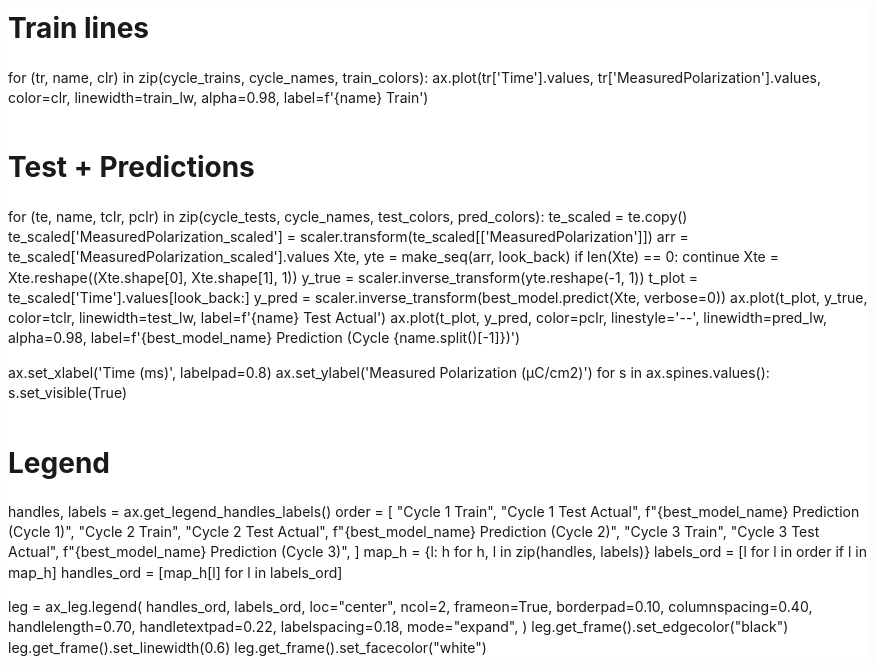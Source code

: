 # Train lines
for (tr, name, clr) in zip(cycle_trains, cycle_names, train_colors):
    ax.plot(tr['Time'].values, tr['MeasuredPolarization'].values,
            color=clr, linewidth=train_lw, alpha=0.98, label=f'{name} Train')

# Test + Predictions
for (te, name, tclr, pclr) in zip(cycle_tests, cycle_names, test_colors, pred_colors):
    te_scaled = te.copy()
    te_scaled['MeasuredPolarization_scaled'] = scaler.transform(te_scaled[['MeasuredPolarization']])
    arr = te_scaled['MeasuredPolarization_scaled'].values
    Xte, yte = make_seq(arr, look_back)
    if len(Xte) == 0: continue
    Xte = Xte.reshape((Xte.shape[0], Xte.shape[1], 1))
    y_true = scaler.inverse_transform(yte.reshape(-1, 1))
    t_plot = te_scaled['Time'].values[look_back:]
    y_pred = scaler.inverse_transform(best_model.predict(Xte, verbose=0))
    ax.plot(t_plot, y_true, color=tclr, linewidth=test_lw, label=f'{name} Test Actual')
    ax.plot(t_plot, y_pred, color=pclr, linestyle='--', linewidth=pred_lw, alpha=0.98,
            label=f'{best_model_name} Prediction (Cycle {name.split()[-1]})')

ax.set_xlabel('Time (ms)', labelpad=0.8)
ax.set_ylabel('Measured Polarization (µC/cm2)')
for s in ax.spines.values(): s.set_visible(True)

# Legend
handles, labels = ax.get_legend_handles_labels()
order = [
    "Cycle 1 Train", "Cycle 1 Test Actual", f"{best_model_name} Prediction (Cycle 1)",
    "Cycle 2 Train", "Cycle 2 Test Actual", f"{best_model_name} Prediction (Cycle 2)",
    "Cycle 3 Train", "Cycle 3 Test Actual", f"{best_model_name} Prediction (Cycle 3)",
]
map_h = {l: h for h, l in zip(handles, labels)}
labels_ord  = [l for l in order if l in map_h]
handles_ord = [map_h[l] for l in labels_ord]

leg = ax_leg.legend(
    handles_ord, labels_ord,
    loc="center",
    ncol=2,
    frameon=True,
    borderpad=0.10,
    columnspacing=0.40,
    handlelength=0.70,
    handletextpad=0.22,
    labelspacing=0.18,
    mode="expand",
)
leg.get_frame().set_edgecolor("black")
leg.get_frame().set_linewidth(0.6)
leg.get_frame().set_facecolor("white")
